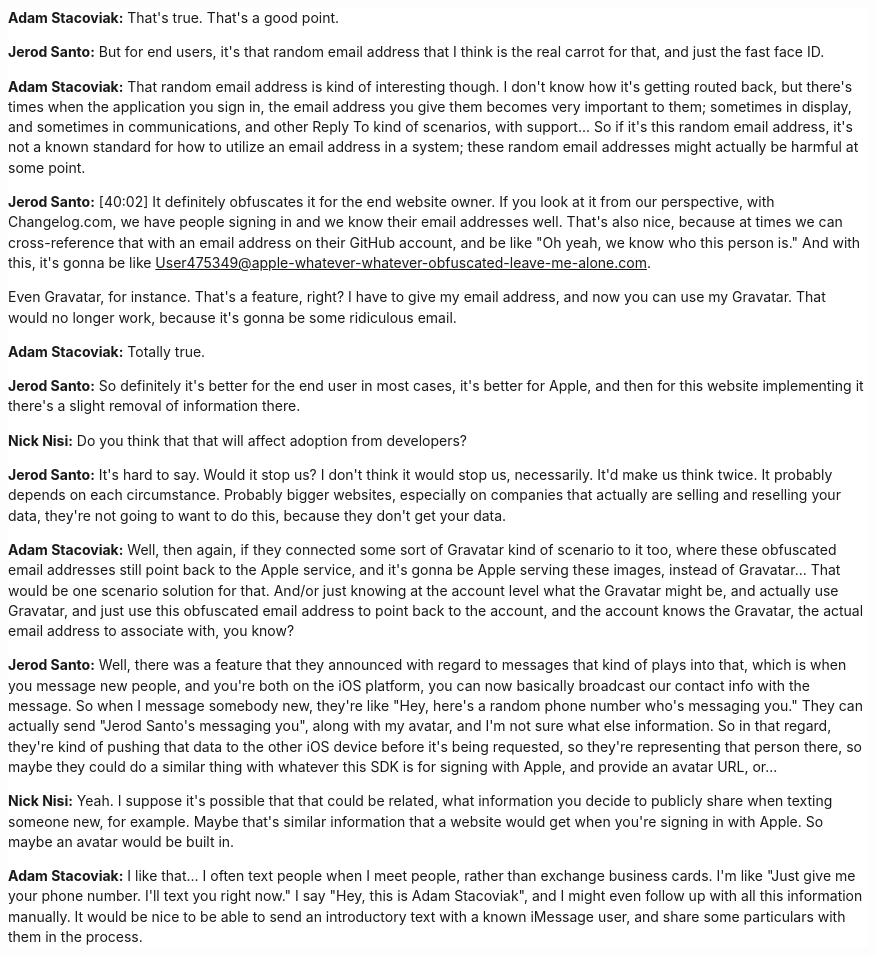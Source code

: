 **Adam Stacoviak:** That's true. That's a good point.

**Jerod Santo:** But for end users, it's that random email address that I think is the real carrot for that, and just the fast face ID.

**Adam Stacoviak:** That random email address is kind of interesting though. I don't know how it's getting routed back, but there's times when the application you sign in, the email address you give them becomes very important to them; sometimes in display, and sometimes in communications, and other Reply To kind of scenarios, with support... So if it's this random email address, it's not a known standard for how to utilize an email address in a system; these random email addresses might actually be harmful at some point.

**Jerod Santo:** \[40:02\] It definitely obfuscates it for the end website owner. If you look at it from our perspective, with Changelog.com, we have people signing in and we know their email addresses well. That's also nice, because at times we can cross-reference that with an email address on their GitHub account, and be like "Oh yeah, we know who this person is." And with this, it's gonna be like User475349@apple-whatever-whatever-obfuscated-leave-me-alone.com.

Even Gravatar, for instance. That's a feature, right? I have to give my email address, and now you can use my Gravatar. That would no longer work, because it's gonna be some ridiculous email.

**Adam Stacoviak:** Totally true.

**Jerod Santo:** So definitely it's better for the end user in most cases, it's better for Apple, and then for this website implementing it there's a slight removal of information there.

**Nick Nisi:** Do you think that that will affect adoption from developers?

**Jerod Santo:** It's hard to say. Would it stop us? I don't think it would stop us, necessarily. It'd make us think twice. It probably depends on each circumstance. Probably bigger websites, especially on companies that actually are selling and reselling your data, they're not going to want to do this, because they don't get your data.

**Adam Stacoviak:** Well, then again, if they connected some sort of Gravatar kind of scenario to it too, where these obfuscated email addresses still point back to the Apple service, and it's gonna be Apple serving these images, instead of Gravatar... That would be one scenario solution for that. And/or just knowing at the account level what the Gravatar might be, and actually use Gravatar, and just use this obfuscated email address to point back to the account, and the account knows the Gravatar, the actual email address to associate with, you know?

**Jerod Santo:** Well, there was a feature that they announced with regard to messages that kind of plays into that, which is when you message new people, and you're both on the iOS platform, you can now basically broadcast our contact info with the message. So when I message somebody new, they're like "Hey, here's a random phone number who's messaging you." They can actually send "Jerod Santo's messaging you", along with my avatar, and I'm not sure what else information. So in that regard, they're kind of pushing that data to the other iOS device before it's being requested, so they're representing that person there, so maybe they could do a similar thing with whatever this SDK is for signing with Apple, and provide an avatar URL, or...

**Nick Nisi:** Yeah. I suppose it's possible that that could be related, what information you decide to publicly share when texting someone new, for example. Maybe that's similar information that a website would get when you're signing in with Apple. So maybe an avatar would be built in.

**Adam Stacoviak:** I like that... I often text people when I meet people, rather than exchange business cards. I'm like "Just give me your phone number. I'll text you right now." I say "Hey, this is Adam Stacoviak", and I might even follow up with all this information manually. It would be nice to be able to send an introductory text with a known iMessage user, and share some particulars with them in the process.
